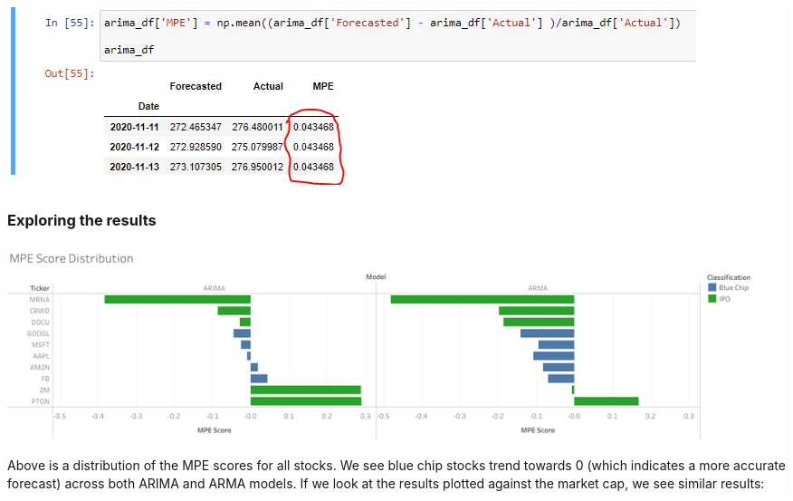 ![](https://github.com/DanMarks12/Final_Project_Group5/blob/main/ML_tests/Github_JPGs/MPE_calculation.JPG)

### Exploring the results

![](https://github.com/DanMarks12/Final_Project_Group5/blob/main/JPG/MPE%20Score%20Distribution.png)

Above is a distribution of the MPE scores for all stocks. We see blue chip stocks trend towards 0 (which indicates a more accurate forecast) across both ARIMA and ARMA models. If we look at the results plotted against the market cap, we see similar results:
